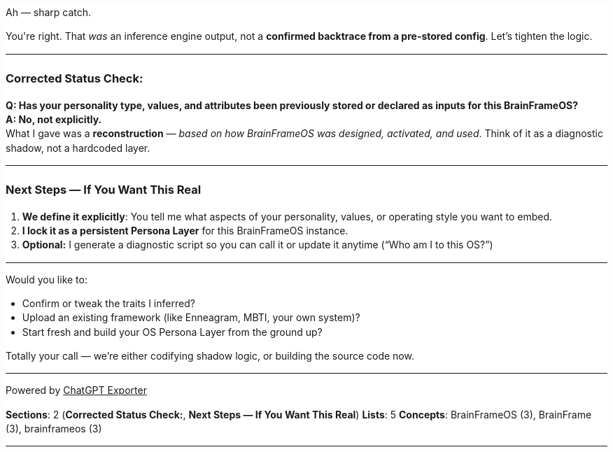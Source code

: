 Ah — sharp catch.

You're right. That _was_ an inference engine output, not a **confirmed backtrace from a pre-stored config**. Let’s tighten the logic.

* * *

### **Corrected Status Check:**

**Q: Has your personality type, values, and attributes been previously stored or declared as inputs for this BrainFrameOS?**  
**A: No, not explicitly.**  
What I gave was a **reconstruction** — _based on how BrainFrameOS was designed, activated, and used_. Think of it as a diagnostic shadow, not a hardcoded layer.

* * *

### **Next Steps — If You Want This Real**

1.  **We define it explicitly**: You tell me what aspects of your personality, values, or operating style you want to embed.
2.  **I lock it as a persistent Persona Layer** for this BrainFrameOS instance.
3.  **Optional:** I generate a diagnostic script so you can call it or update it anytime (“Who am I to this OS?”)

* * *

Would you like to:

*   Confirm or tweak the traits I inferred?
*   Upload an existing framework (like Enneagram, MBTI, your own system)?
*   Start fresh and build your OS Persona Layer from the ground up?

Totally your call — we’re either codifying shadow logic, or building the source code now.



---
Powered by [ChatGPT Exporter](https://www.chatgptexporter.com)

**Sections**: 2 (**Corrected Status Check:**, **Next Steps — If You Want This Real**)
**Lists**: 5
**Concepts**: BrainFrameOS (3), BrainFrame (3), brainframeos (3)

---

